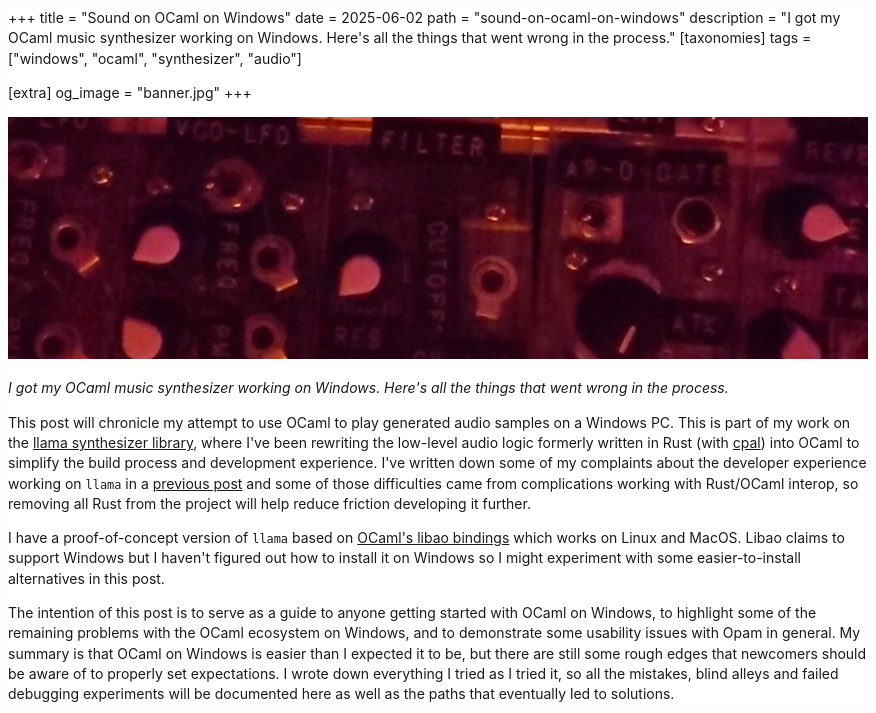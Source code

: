 +++
title = "Sound on OCaml on Windows"
date = 2025-06-02
path = "sound-on-ocaml-on-windows"
description = "I got my OCaml music synthesizer working on Windows. Here's all the things that went wrong in the process."
[taxonomies]
tags = ["windows", "ocaml", "synthesizer", "audio"]

[extra]
og_image = "banner.jpg"
+++

![Close up of a modular synthesizer](banner.jpg)

_I got my OCaml music synthesizer working on Windows. Here's all the things that went wrong in the process._

This post will chronicle my attempt to use OCaml to play generated audio
samples on a Windows PC. This is part of my work on the [llama synthesizer
library](https://github.com/gridbugs/llama/), where I've been rewriting the
low-level audio logic formerly written in Rust (with
[cpal](https://crates.io/crates/cpal)) into OCaml to simplify the build process
and development experience. I've written down some of my complaints about
the developer experience working on `llama` in a [previous
post](@/blog/frustrating-interactions-with-the-ocaml-ecosystem-while-developing-a-synthesizer-library/index.md)
and some of those difficulties came from complications working with Rust/OCaml
interop, so removing all Rust from the project will help reduce friction
developing it further.

I have a proof-of-concept version of `llama` based on [OCaml's libao
bindings](https://opam.ocaml.org/packages/ao/) which works on Linux and MacOS.
Libao claims to support Windows but I haven't figured out how to install it on
Windows so I might experiment with some easier-to-install alternatives in this post.

The intention of this post is to serve as a guide to anyone getting started with
OCaml on Windows, to highlight some of the remaining problems with the OCaml ecosystem on
Windows, and to demonstrate some usability issues with Opam in general. My summary is that
OCaml on Windows is easier than I expected it to be, but there are still some
rough edges that newcomers should be aware of to properly set expectations. I
wrote down everything I tried as I tried it, so all the mistakes, blind alleys
and failed debugging experiments will be documented here as well as the paths
that eventually led to solutions.
